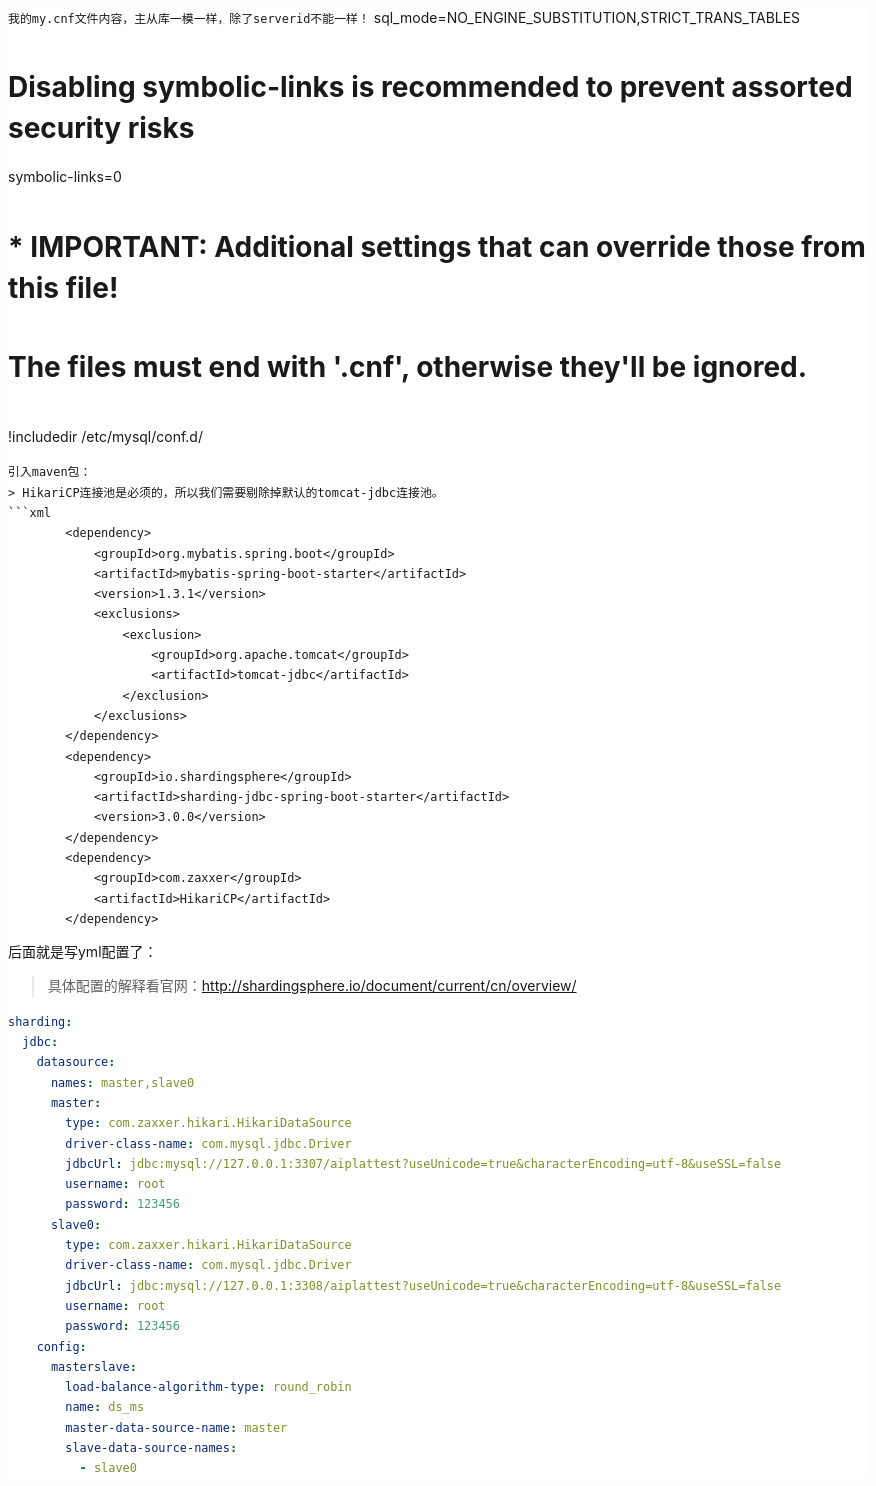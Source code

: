 ```我的my.cnf文件内容，主从库一模一样，除了serverid不能一样！```
sql_mode=NO_ENGINE_SUBSTITUTION,STRICT_TRANS_TABLES

# Disabling symbolic-links is recommended to prevent assorted security risks
symbolic-links=0

# * IMPORTANT: Additional settings that can override those from this file!
#   The files must end with '.cnf', otherwise they'll be ignored.
#
!includedir /etc/mysql/conf.d/
```
引入maven包：
> HikariCP连接池是必须的，所以我们需要剔除掉默认的tomcat-jdbc连接池。
```xml
        <dependency>
			<groupId>org.mybatis.spring.boot</groupId>
			<artifactId>mybatis-spring-boot-starter</artifactId>
			<version>1.3.1</version>
			<exclusions>
				<exclusion>
					<groupId>org.apache.tomcat</groupId>
					<artifactId>tomcat-jdbc</artifactId>
				</exclusion>
			</exclusions>
		</dependency>
		<dependency>
			<groupId>io.shardingsphere</groupId>
			<artifactId>sharding-jdbc-spring-boot-starter</artifactId>
			<version>3.0.0</version>
		</dependency>
		<dependency>
			<groupId>com.zaxxer</groupId>
			<artifactId>HikariCP</artifactId>
		</dependency>
```


后面就是写yml配置了：
> 具体配置的解释看官网：http://shardingsphere.io/document/current/cn/overview/
```yaml
sharding:
  jdbc:
    datasource:
      names: master,slave0
      master:
        type: com.zaxxer.hikari.HikariDataSource
        driver-class-name: com.mysql.jdbc.Driver
        jdbcUrl: jdbc:mysql://127.0.0.1:3307/aiplattest?useUnicode=true&characterEncoding=utf-8&useSSL=false
        username: root
        password: 123456
      slave0:
        type: com.zaxxer.hikari.HikariDataSource
        driver-class-name: com.mysql.jdbc.Driver
        jdbcUrl: jdbc:mysql://127.0.0.1:3308/aiplattest?useUnicode=true&characterEncoding=utf-8&useSSL=false
        username: root
        password: 123456
    config:
      masterslave:
        load-balance-algorithm-type: round_robin
        name: ds_ms
        master-data-source-name: master
        slave-data-source-names:
          - slave0
```